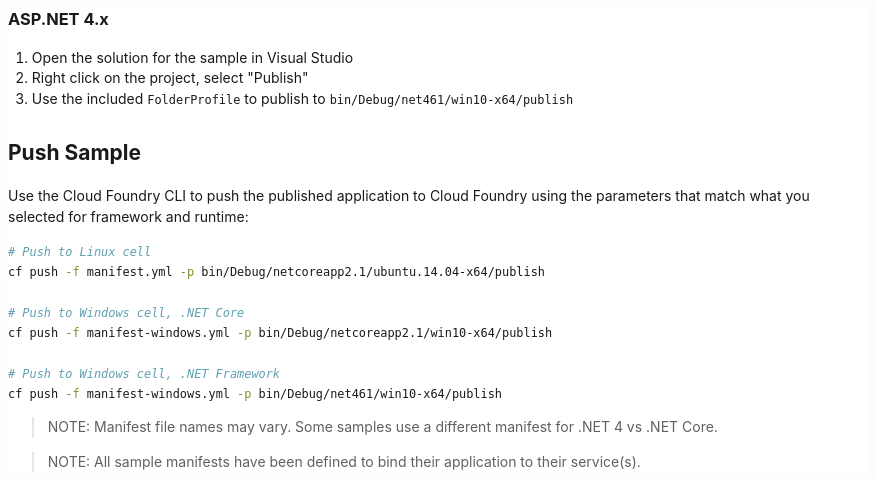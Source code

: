### ASP.NET 4.x

1. Open the solution for the sample in Visual Studio
1. Right click on the project, select "Publish"
1. Use the included `FolderProfile` to publish to `bin/Debug/net461/win10-x64/publish`

## Push Sample

Use the Cloud Foundry CLI to push the published application to Cloud Foundry using the parameters that match what you selected for framework and runtime:

```bash
# Push to Linux cell
cf push -f manifest.yml -p bin/Debug/netcoreapp2.1/ubuntu.14.04-x64/publish

# Push to Windows cell, .NET Core
cf push -f manifest-windows.yml -p bin/Debug/netcoreapp2.1/win10-x64/publish

# Push to Windows cell, .NET Framework
cf push -f manifest-windows.yml -p bin/Debug/net461/win10-x64/publish
```

>NOTE: Manifest file names may vary. Some samples use a different manifest for .NET 4 vs .NET Core.


>NOTE: All sample manifests have been defined to bind their application to their service(s).
